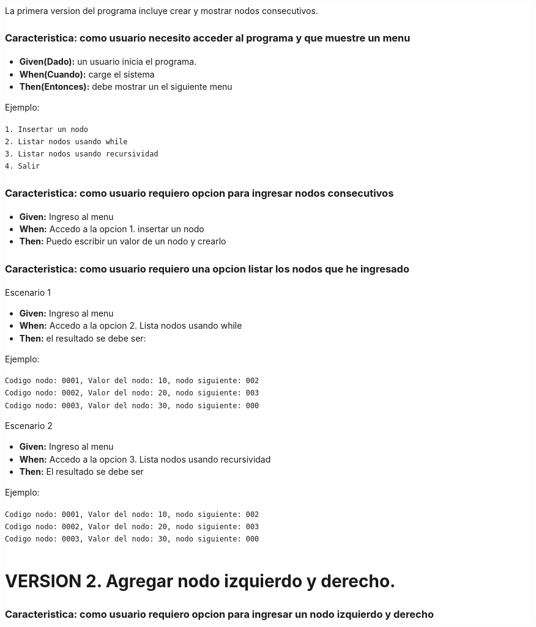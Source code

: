 La primera version del programa incluye crear y mostrar nodos consecutivos.

### Caracteristica: como usuario necesito acceder al programa y que muestre un menu	

+ **Given(Dado):** un usuario inicia el programa.
+ **When(Cuando):** carge el sistema
+ **Then(Entonces):** debe mostrar un el siguiente menu

Ejemplo:

	1. Insertar un nodo
	2. Listar nodos usando while
	3. Listar nodos usando recursividad
	4. Salir


### Caracteristica: como usuario requiero opcion para ingresar nodos consecutivos	

+ **Given:** Ingreso al menu
+ **When:**	Accedo a la opcion 1. insertar un nodo
+ **Then:**	Puedo escribir un valor de un nodo y crearlo
	
### Caracteristica: como usuario requiero una opcion listar los nodos que he ingresado	

Escenario 1	
+ **Given:** Ingreso al menu
+ **When:**	Accedo a la opcion 2. Lista nodos usando while
+ **Then:**	el resultado se debe ser:

Ejemplo: 

	Codigo nodo: 0001, Valor del nodo: 10, nodo siguiente: 002
	Codigo nodo: 0002, Valor del nodo: 20, nodo siguiente: 003
	Codigo nodo: 0003, Valor del nodo: 30, nodo siguiente: 000


Escenario 2	

+ **Given:** Ingreso al menu
+ **When:**	Accedo a la opcion 3. Lista nodos usando recursividad
+ **Then:**	El resultado se debe ser 

Ejemplo:

	Codigo nodo: 0001, Valor del nodo: 10, nodo siguiente: 002
	Codigo nodo: 0002, Valor del nodo: 20, nodo siguiente: 003
	Codigo nodo: 0003, Valor del nodo: 30, nodo siguiente: 000


# VERSION 2. Agregar nodo izquierdo y derecho.

### Caracteristica: como usuario requiero opcion para ingresar un nodo izquierdo y derecho	
